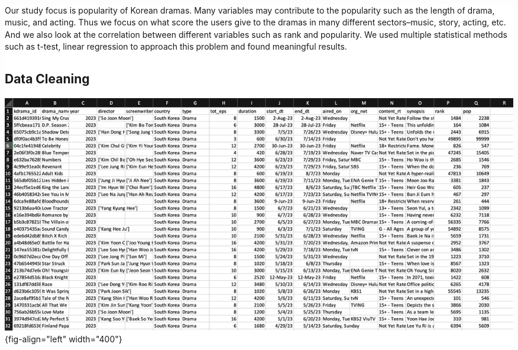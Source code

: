 Our study focus is popularity of Korean dramas. Many variables may contribute to the popularity such as the length of drama, music, and acting. Thus we focus on what score the users give to the dramas in many different sectors–music, story, acting, etc. And we also look at the correlation between different variables such as rank and popularity. We used multiple statistical methods such as t-test, linear regression to approach this problem and found meaningful results.

## Data Cleaning

![](images/raw%20data1.png){fig-align="left" width="400"}
